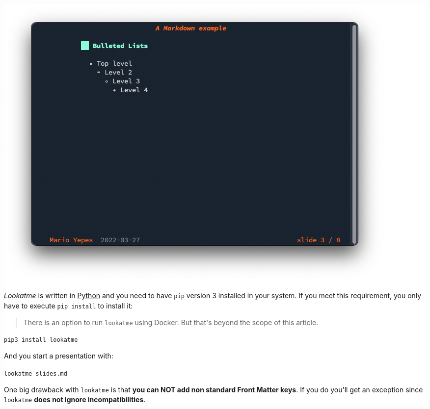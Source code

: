 ![Lookatme bulleted list](./lookatme-bulleted-list.png)

_Lookatme_ is written in [Python](https://python.org) and you need to have `pip` version 3 installed in your system. If you meet this requirement, you only have to execute `pip install` to install it:

> There is an option to run `lookatme` using Docker. But that's beyond the scope of this article.

```bash
pip3 install lookatme
```

And you start a presentation with:

```bash
lookatme slides.md
```

One big drawback with `lookatme` is that **you can NOT add non standard Front Matter keys**. If you do you'll get an exception since `lookatme` **does not ignore incompatibilities**.
